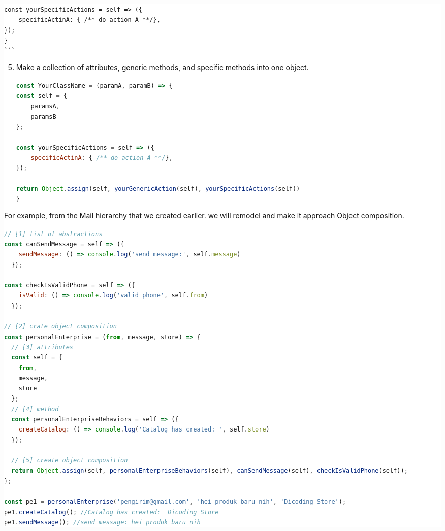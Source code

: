     const yourSpecificActions = self => ({
        specificActinA: { /** do action A **/},
    });
    }
    ```
5. Make a collection of attributes, generic methods, and specific methods into one object.
    ```js
    const YourClassName = (paramA, paramB) => {
    const self = {
        paramsA,
        paramsB
    };
    
    const yourSpecificActions = self => ({
        specificActinA: { /** do action A **/},
    });
    
    return Object.assign(self, yourGenericAction(self), yourSpecificActions(self))
    }
    ```

For example, from the Mail hierarchy that we created earlier. we will remodel and make it approach Object composition.
```js
// [1] list of abstractions
const canSendMessage = self => ({
    sendMessage: () => console.log('send message:', self.message)
  });

const checkIsValidPhone = self => ({
    isValid: () => console.log('valid phone', self.from)
  });

// [2] crate object composition
const personalEnterprise = (from, message, store) => {
  // [3] attributes
  const self = {
    from,
    message,
    store
  };
  // [4] method
  const personalEnterpriseBehaviors = self => ({
    createCatalog: () => console.log('Catalog has created: ', self.store)
  });
  
  // [5] create object composition
  return Object.assign(self, personalEnterpriseBehaviors(self), canSendMessage(self), checkIsValidPhone(self));
};

const pe1 = personalEnterprise('pengirim@gmail.com', 'hei produk baru nih', 'Dicoding Store');
pe1.createCatalog(); //Catalog has created:  Dicoding Store
pe1.sendMessage(); //send message: hei produk baru nih
```
